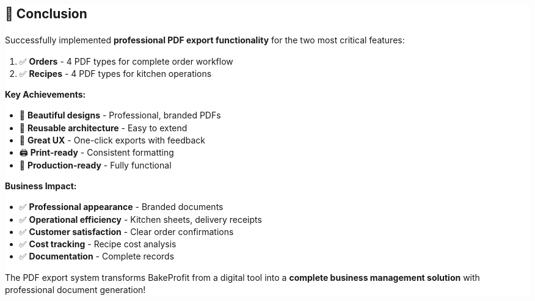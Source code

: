 
## 🎉 **Conclusion**

Successfully implemented **professional PDF export functionality** for the two most critical features:

1. ✅ **Orders** - 4 PDF types for complete order workflow
2. ✅ **Recipes** - 4 PDF types for kitchen operations

**Key Achievements:**
- 🎨 **Beautiful designs** - Professional, branded PDFs
- 🔧 **Reusable architecture** - Easy to extend
- 📱 **Great UX** - One-click exports with feedback
- 🖨️ **Print-ready** - Consistent formatting
- 🚀 **Production-ready** - Fully functional

**Business Impact:**
- ✅ **Professional appearance** - Branded documents
- ✅ **Operational efficiency** - Kitchen sheets, delivery receipts
- ✅ **Customer satisfaction** - Clear order confirmations
- ✅ **Cost tracking** - Recipe cost analysis
- ✅ **Documentation** - Complete records

The PDF export system transforms BakeProfit from a digital tool into a **complete business management solution** with professional document generation!
